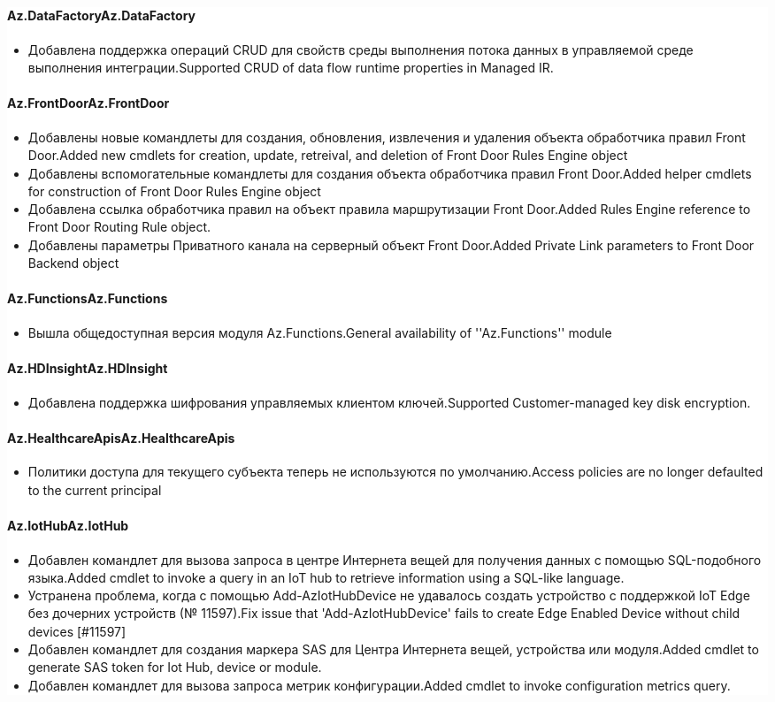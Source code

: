 #### <a name="azdatafactory"></a><span data-ttu-id="85010-316">Az.DataFactory</span><span class="sxs-lookup"><span data-stu-id="85010-316">Az.DataFactory</span></span>
* <span data-ttu-id="85010-317">Добавлена поддержка операций CRUD для свойств среды выполнения потока данных в управляемой среде выполнения интеграции.</span><span class="sxs-lookup"><span data-stu-id="85010-317">Supported CRUD of data flow runtime properties in Managed IR.</span></span>

#### <a name="azfrontdoor"></a><span data-ttu-id="85010-318">Az.FrontDoor</span><span class="sxs-lookup"><span data-stu-id="85010-318">Az.FrontDoor</span></span>
* <span data-ttu-id="85010-319">Добавлены новые командлеты для создания, обновления, извлечения и удаления объекта обработчика правил Front Door.</span><span class="sxs-lookup"><span data-stu-id="85010-319">Added new cmdlets for creation, update, retreival, and deletion of Front Door Rules Engine object</span></span>
* <span data-ttu-id="85010-320">Добавлены вспомогательные командлеты для создания объекта обработчика правил Front Door.</span><span class="sxs-lookup"><span data-stu-id="85010-320">Added helper cmdlets for construction of Front Door Rules Engine object</span></span>
* <span data-ttu-id="85010-321">Добавлена ссылка обработчика правил на объект правила маршрутизации Front Door.</span><span class="sxs-lookup"><span data-stu-id="85010-321">Added Rules Engine reference to Front Door Routing Rule object.</span></span>
* <span data-ttu-id="85010-322">Добавлены параметры Приватного канала на серверный объект Front Door.</span><span class="sxs-lookup"><span data-stu-id="85010-322">Added Private Link parameters to Front Door Backend object</span></span>

#### <a name="azfunctions"></a><span data-ttu-id="85010-323">Az.Functions</span><span class="sxs-lookup"><span data-stu-id="85010-323">Az.Functions</span></span>
* <span data-ttu-id="85010-324">Вышла общедоступная версия модуля Az.Functions.</span><span class="sxs-lookup"><span data-stu-id="85010-324">General availability of ''Az.Functions'' module</span></span>

#### <a name="azhdinsight"></a><span data-ttu-id="85010-325">Az.HDInsight</span><span class="sxs-lookup"><span data-stu-id="85010-325">Az.HDInsight</span></span>
* <span data-ttu-id="85010-326">Добавлена поддержка шифрования управляемых клиентом ключей.</span><span class="sxs-lookup"><span data-stu-id="85010-326">Supported Customer-managed key disk encryption.</span></span>

#### <a name="azhealthcareapis"></a><span data-ttu-id="85010-327">Az.HealthcareApis</span><span class="sxs-lookup"><span data-stu-id="85010-327">Az.HealthcareApis</span></span>
* <span data-ttu-id="85010-328">Политики доступа для текущего субъекта теперь не используются по умолчанию.</span><span class="sxs-lookup"><span data-stu-id="85010-328">Access policies are no longer defaulted to the current principal</span></span>

#### <a name="aziothub"></a><span data-ttu-id="85010-329">Az.IotHub</span><span class="sxs-lookup"><span data-stu-id="85010-329">Az.IotHub</span></span>
* <span data-ttu-id="85010-330">Добавлен командлет для вызова запроса в центре Интернета вещей для получения данных с помощью SQL-подобного языка.</span><span class="sxs-lookup"><span data-stu-id="85010-330">Added cmdlet to invoke a query in an IoT hub to retrieve information using a SQL-like language.</span></span>
* <span data-ttu-id="85010-331">Устранена проблема, когда с помощью Add-AzIotHubDevice не удавалось создать устройство с поддержкой IoT Edge без дочерних устройств (№ 11597).</span><span class="sxs-lookup"><span data-stu-id="85010-331">Fix issue that 'Add-AzIotHubDevice' fails to create Edge Enabled Device without child devices [#11597]</span></span>
* <span data-ttu-id="85010-332">Добавлен командлет для создания маркера SAS для Центра Интернета вещей, устройства или модуля.</span><span class="sxs-lookup"><span data-stu-id="85010-332">Added cmdlet to generate SAS token for Iot Hub, device or module.</span></span>
* <span data-ttu-id="85010-333">Добавлен командлет для вызова запроса метрик конфигурации.</span><span class="sxs-lookup"><span data-stu-id="85010-333">Added cmdlet to invoke configuration metrics query.</span></span>